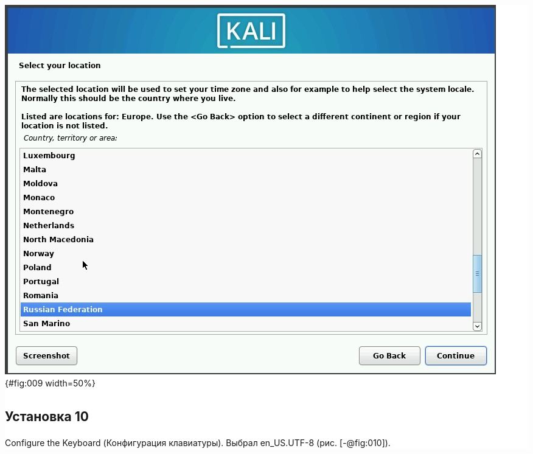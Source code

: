 ![Выбор места расположения](image/screenshot_10.jpg){#fig:009 width=50%}

## Установка 10

Configure the Keyboard (Конфигурация клавиатуры). Выбрал en_US.UTF-8 (рис. [-@fig:010]).
